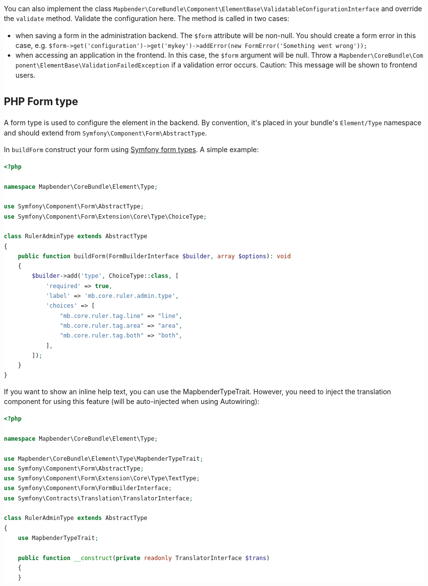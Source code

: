 You can also implement the class `Mapbender\CoreBundle\Component\ElementBase\ValidatableConfigurationInterface` and override the `validate` method. Validate the configuration here. The method is called in two cases:
- when saving a form in the administration backend. The `$form` attribute will be non-null. You should create a form error in this case, e.g. `$form->get('configuration')->get('mykey')->addError(new FormError('Something went wrong'));` 
- when accessing an application in the frontend. In this case, the `$form` argument will be null. Throw a `Mapbender\CoreBundle\Component\ElementBase\ValidationFailedException` if a validation error occurs. Caution: This message will be shown to frontend users.


## PHP Form type
A form type is used to configure the element in the backend. By convention, it's placed in your bundle's `Element/Type` namespace and should extend from `Symfony\Component\Form\AbstractType`. 

In `buildForm` construct your form using [Symfony form types](https://symfony.com/doc/current/reference/forms/types.html). A simple example:

```php
<?php

namespace Mapbender\CoreBundle\Element\Type;

use Symfony\Component\Form\AbstractType;
use Symfony\Component\Form\Extension\Core\Type\ChoiceType;

class RulerAdminType extends AbstractType
{
    public function buildForm(FormBuilderInterface $builder, array $options): void
    {
        $builder->add('type', ChoiceType::class, [
            'required' => true,
            'label' => 'mb.core.ruler.admin.type',
            'choices' => [
                "mb.core.ruler.tag.line" => "line",
                "mb.core.ruler.tag.area" => "area",
                "mb.core.ruler.tag.both" => "both",
            ],
        ]);
    }
}
```

If you want to show an inline help text, you can use the MapbenderTypeTrait. However, you need to inject the translation component for using this feature (will be auto-injected when using Autowiring):

```php
<?php

namespace Mapbender\CoreBundle\Element\Type;

use Mapbender\CoreBundle\Element\Type\MapbenderTypeTrait;
use Symfony\Component\Form\AbstractType;
use Symfony\Component\Form\Extension\Core\Type\TextType;
use Symfony\Component\Form\FormBuilderInterface;
use Symfony\Contracts\Translation\TranslatorInterface;

class RulerAdminType extends AbstractType
{
    use MapbenderTypeTrait;

    public function __construct(private readonly TranslatorInterface $trans)
    {
    }

```